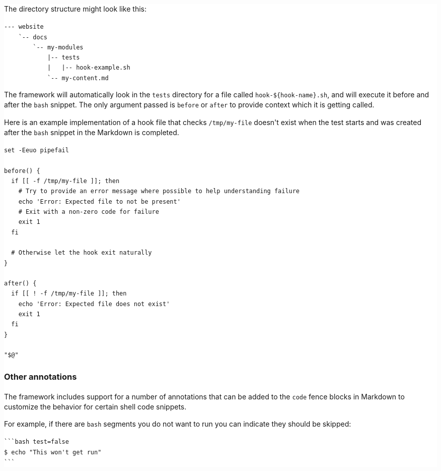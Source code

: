 The directory structure might look like this:

```
--- website
    `-- docs
        `-- my-modules
            |-- tests
            |   |-- hook-example.sh
            `-- my-content.md
```

The framework will automatically look in the `tests` directory for a file called `hook-${hook-name}.sh`, and will execute it before and after the `bash` snippet. The only argument passed is `before` or `after` to provide context which it is getting called.

Here is an example implementation of a hook file that checks `/tmp/my-file` doesn't exist when the test starts and was created after the `bash` snippet in the Markdown is completed.

```
set -Eeuo pipefail

before() {
  if [[ -f /tmp/my-file ]]; then
    # Try to provide an error message where possible to help understanding failure
    echo 'Error: Expected file to not be present'
    # Exit with a non-zero code for failure
    exit 1
  fi

  # Otherwise let the hook exit naturally
}

after() {
  if [[ ! -f /tmp/my-file ]]; then
    echo 'Error: Expected file does not exist'
    exit 1
  fi
}

"$@"
```

### Other annotations

The framework includes support for a number of annotations that can be added to the `code` fence blocks in Markdown to customize the behavior for certain shell code snippets.

For example, if there are `bash` segments you do not want to run you can indicate they should be skipped:

````
```bash test=false
$ echo "This won't get run"
```
````
